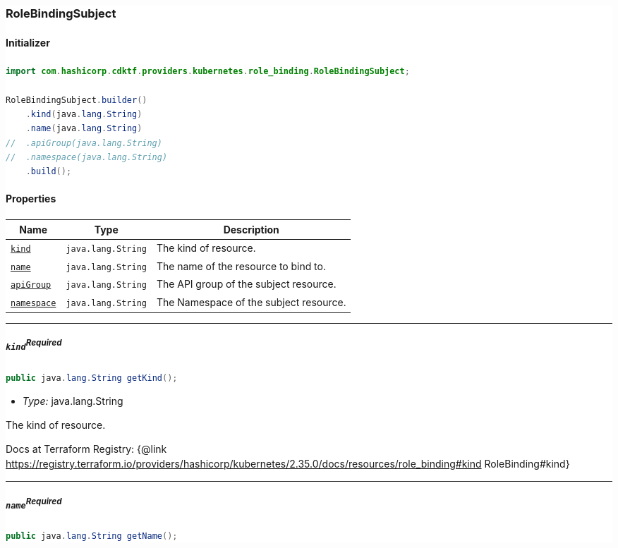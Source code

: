 
### RoleBindingSubject <a name="RoleBindingSubject" id="@cdktf/provider-kubernetes.roleBinding.RoleBindingSubject"></a>

#### Initializer <a name="Initializer" id="@cdktf/provider-kubernetes.roleBinding.RoleBindingSubject.Initializer"></a>

```java
import com.hashicorp.cdktf.providers.kubernetes.role_binding.RoleBindingSubject;

RoleBindingSubject.builder()
    .kind(java.lang.String)
    .name(java.lang.String)
//  .apiGroup(java.lang.String)
//  .namespace(java.lang.String)
    .build();
```

#### Properties <a name="Properties" id="Properties"></a>

| **Name** | **Type** | **Description** |
| --- | --- | --- |
| <code><a href="#@cdktf/provider-kubernetes.roleBinding.RoleBindingSubject.property.kind">kind</a></code> | <code>java.lang.String</code> | The kind of resource. |
| <code><a href="#@cdktf/provider-kubernetes.roleBinding.RoleBindingSubject.property.name">name</a></code> | <code>java.lang.String</code> | The name of the resource to bind to. |
| <code><a href="#@cdktf/provider-kubernetes.roleBinding.RoleBindingSubject.property.apiGroup">apiGroup</a></code> | <code>java.lang.String</code> | The API group of the subject resource. |
| <code><a href="#@cdktf/provider-kubernetes.roleBinding.RoleBindingSubject.property.namespace">namespace</a></code> | <code>java.lang.String</code> | The Namespace of the subject resource. |

---

##### `kind`<sup>Required</sup> <a name="kind" id="@cdktf/provider-kubernetes.roleBinding.RoleBindingSubject.property.kind"></a>

```java
public java.lang.String getKind();
```

- *Type:* java.lang.String

The kind of resource.

Docs at Terraform Registry: {@link https://registry.terraform.io/providers/hashicorp/kubernetes/2.35.0/docs/resources/role_binding#kind RoleBinding#kind}

---

##### `name`<sup>Required</sup> <a name="name" id="@cdktf/provider-kubernetes.roleBinding.RoleBindingSubject.property.name"></a>

```java
public java.lang.String getName();
```
